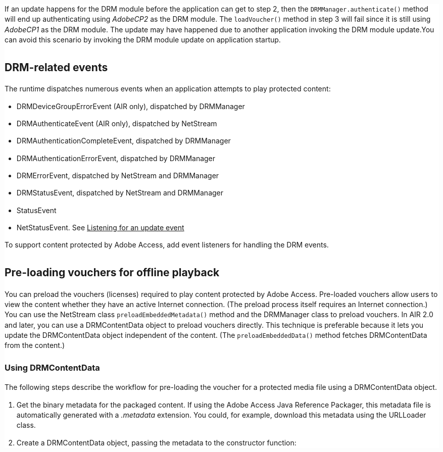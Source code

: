 If an update happens for the DRM module before the application can get to step
2, then the `DRMManager.authenticate()` method will end up authenticating using
_AdobeCP2_ as the DRM module. The `loadVoucher()` method in step 3 will fail
since it is still using _AdobeCP1_ as the DRM module. The update may have
happened due to another application invoking the DRM module update.You can avoid
this scenario by invoking the DRM module update on application startup.

## DRM-related events

The runtime dispatches numerous events when an application attempts to play
protected content:

- DRMDeviceGroupErrorEvent (AIR only), dispatched by DRMManager

- DRMAuthenticateEvent (AIR only), dispatched by NetStream

- DRMAuthenticationCompleteEvent, dispatched by DRMManager

- DRMAuthenticationErrorEvent, dispatched by DRMManager

- DRMErrorEvent, dispatched by NetStream and DRMManager

- DRMStatusEvent, dispatched by NetStream and DRMManager

- StatusEvent

- NetStatusEvent. See
  [Listening for an update event](./updating-flash-player-to-support-adobe-access#listening-for-an-update-event)

To support content protected by Adobe Access, add event listeners for handling
the DRM events.

## Pre-loading vouchers for offline playback

You can preload the vouchers (licenses) required to play content protected by
Adobe Access. Pre-loaded vouchers allow users to view the content whether they
have an active Internet connection. (The preload process itself requires an
Internet connection.) You can use the NetStream class
`preloadEmbeddedMetadata()` method and the DRMManager class to preload vouchers.
In AIR 2.0 and later, you can use a DRMContentData object to preload vouchers
directly. This technique is preferable because it lets you update the
DRMContentData object independent of the content. (The `preloadEmbeddedData()`
method fetches DRMContentData from the content.)

### Using DRMContentData

The following steps describe the workflow for pre-loading the voucher for a
protected media file using a DRMContentData object.

1.  Get the binary metadata for the packaged content. If using the Adobe Access
	Java Reference Packager, this metadata file is automatically generated with
	a _.metadata_ extension. You could, for example, download this metadata
	using the URLLoader class.

2.  Create a DRMContentData object, passing the metadata to the constructor
	function:

